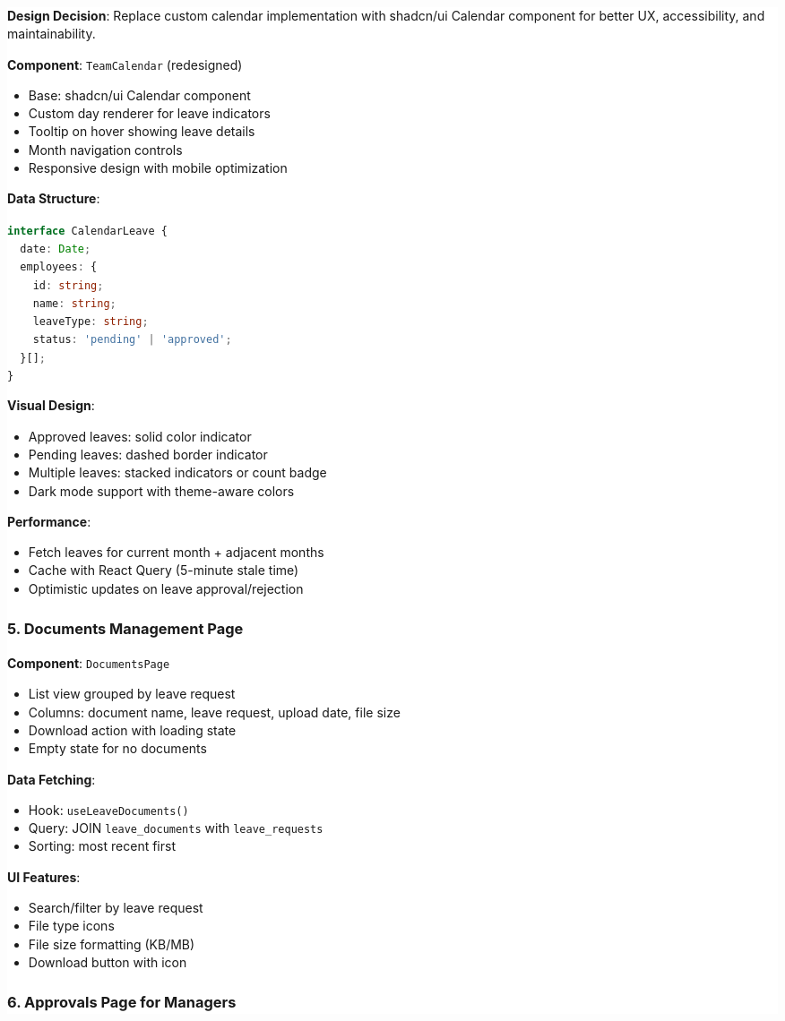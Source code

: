 **Design Decision**: Replace custom calendar implementation with shadcn/ui Calendar component for better UX, accessibility, and maintainability.

**Component**: `TeamCalendar` (redesigned)
- Base: shadcn/ui Calendar component
- Custom day renderer for leave indicators
- Tooltip on hover showing leave details
- Month navigation controls
- Responsive design with mobile optimization

**Data Structure**:
```typescript
interface CalendarLeave {
  date: Date;
  employees: {
    id: string;
    name: string;
    leaveType: string;
    status: 'pending' | 'approved';
  }[];
}
```

**Visual Design**:
- Approved leaves: solid color indicator
- Pending leaves: dashed border indicator
- Multiple leaves: stacked indicators or count badge
- Dark mode support with theme-aware colors

**Performance**:
- Fetch leaves for current month + adjacent months
- Cache with React Query (5-minute stale time)
- Optimistic updates on leave approval/rejection

### 5. Documents Management Page

**Component**: `DocumentsPage`
- List view grouped by leave request
- Columns: document name, leave request, upload date, file size
- Download action with loading state
- Empty state for no documents

**Data Fetching**:
- Hook: `useLeaveDocuments()`
- Query: JOIN `leave_documents` with `leave_requests`
- Sorting: most recent first

**UI Features**:
- Search/filter by leave request
- File type icons
- File size formatting (KB/MB)
- Download button with icon

### 6. Approvals Page for Managers
